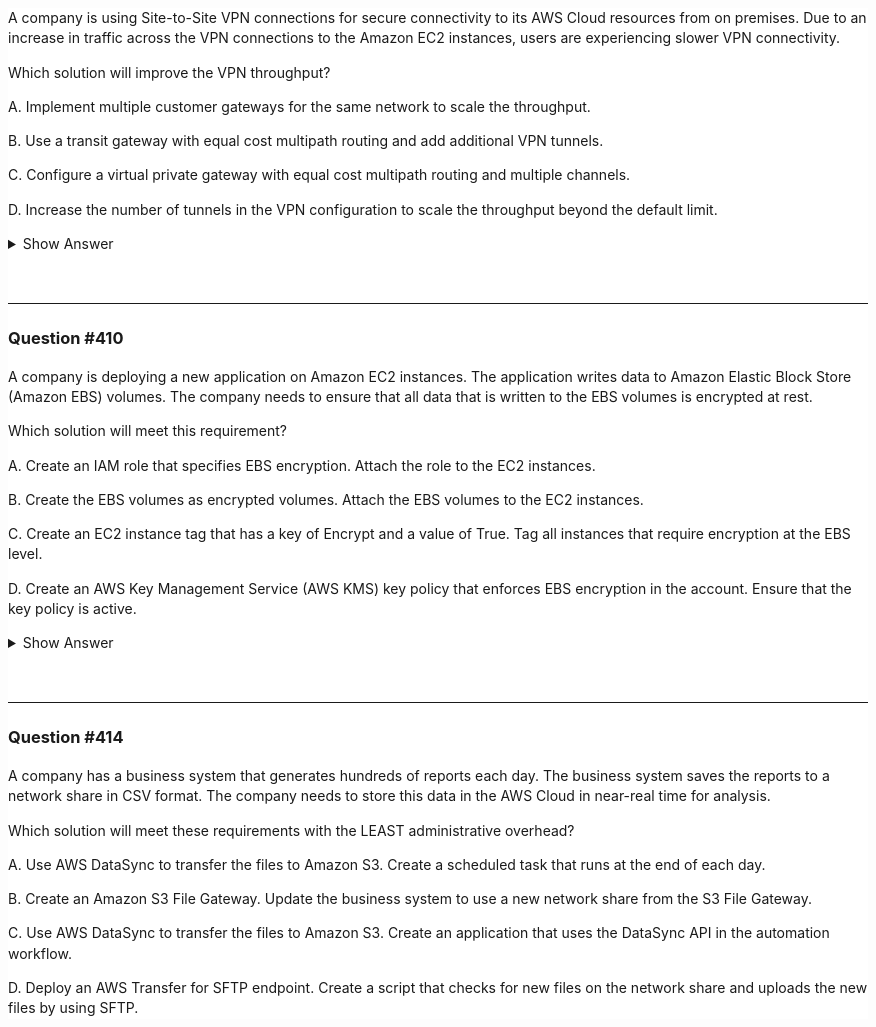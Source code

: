 A company is using Site-to-Site VPN connections for secure connectivity to its AWS Cloud resources from on premises. Due to an increase in traffic across the
VPN connections to the Amazon EC2 instances, users are experiencing slower VPN connectivity.

Which solution will improve the VPN throughput?

A. Implement multiple customer gateways for the same network to scale the throughput.

B. Use a transit gateway with equal cost multipath routing and add additional VPN tunnels.

C. Configure a virtual private gateway with equal cost multipath routing and multiple channels.

D. Increase the number of tunnels in the VPN configuration to scale the throughput beyond the default limit.

<details><summary>Show Answer</summary></details>

<br><hr>

### Question #410

A company is deploying a new application on Amazon EC2 instances. The application writes data to Amazon Elastic Block Store (Amazon EBS) volumes. The company needs to ensure that all data that is written to the EBS volumes is encrypted at rest.

Which solution will meet this requirement?

A. Create an IAM role that specifies EBS encryption. Attach the role to the EC2 instances.

B. Create the EBS volumes as encrypted volumes. Attach the EBS volumes to the EC2 instances.

C. Create an EC2 instance tag that has a key of Encrypt and a value of True. Tag all instances that require encryption at the EBS level.

D. Create an AWS Key Management Service (AWS KMS) key policy that enforces EBS encryption in the account. Ensure that the key policy is active.

<details><summary>Show Answer</summary></details>

<br><hr>

### Question #414

A company has a business system that generates hundreds of reports each day. The business system saves the reports to a network share in CSV format. The company needs to store this data in the AWS Cloud in near-real time for analysis.

Which solution will meet these requirements with the LEAST administrative overhead?

A. Use AWS DataSync to transfer the files to Amazon S3. Create a scheduled task that runs at the end of each day.

B. Create an Amazon S3 File Gateway. Update the business system to use a new network share from the S3 File Gateway.

C. Use AWS DataSync to transfer the files to Amazon S3. Create an application that uses the DataSync API in the automation workflow.

D. Deploy an AWS Transfer for SFTP endpoint. Create a script that checks for new files on the network share and uploads the new files by using SFTP.
